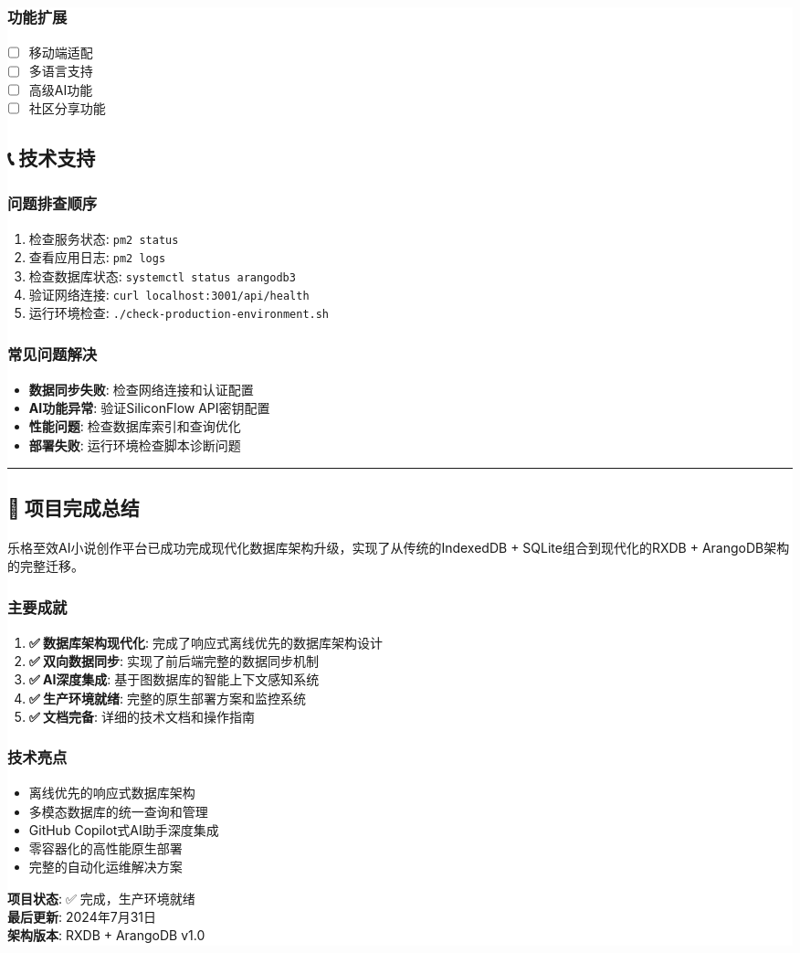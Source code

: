 ### 功能扩展
- [ ] 移动端适配
- [ ] 多语言支持
- [ ] 高级AI功能
- [ ] 社区分享功能

## 📞 技术支持

### 问题排查顺序
1. 检查服务状态: `pm2 status`
2. 查看应用日志: `pm2 logs`
3. 检查数据库状态: `systemctl status arangodb3`
4. 验证网络连接: `curl localhost:3001/api/health`
5. 运行环境检查: `./check-production-environment.sh`

### 常见问题解决
- **数据同步失败**: 检查网络连接和认证配置
- **AI功能异常**: 验证SiliconFlow API密钥配置
- **性能问题**: 检查数据库索引和查询优化
- **部署失败**: 运行环境检查脚本诊断问题

---

## 🎉 项目完成总结

乐格至效AI小说创作平台已成功完成现代化数据库架构升级，实现了从传统的IndexedDB + SQLite组合到现代化的RXDB + ArangoDB架构的完整迁移。

### 主要成就
1. **✅ 数据库架构现代化**: 完成了响应式离线优先的数据库架构设计
2. **✅ 双向数据同步**: 实现了前后端完整的数据同步机制
3. **✅ AI深度集成**: 基于图数据库的智能上下文感知系统
4. **✅ 生产环境就绪**: 完整的原生部署方案和监控系统
5. **✅ 文档完备**: 详细的技术文档和操作指南

### 技术亮点
- 离线优先的响应式数据库架构
- 多模态数据库的统一查询和管理
- GitHub Copilot式AI助手深度集成
- 零容器化的高性能原生部署
- 完整的自动化运维解决方案

**项目状态**: ✅ 完成，生产环境就绪  
**最后更新**: 2024年7月31日  
**架构版本**: RXDB + ArangoDB v1.0
